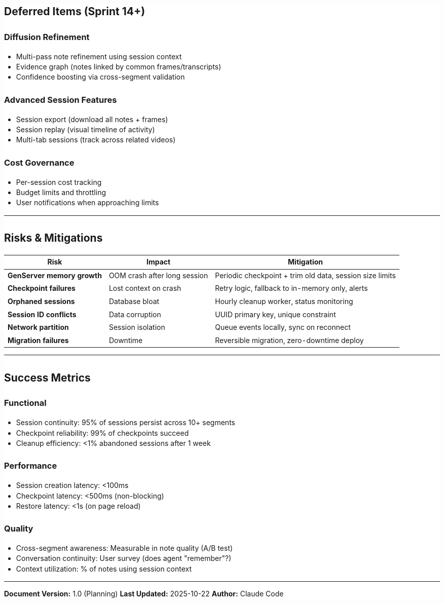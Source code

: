 
## Deferred Items (Sprint 14+)

### Diffusion Refinement
- Multi-pass note refinement using session context
- Evidence graph (notes linked by common frames/transcripts)
- Confidence boosting via cross-segment validation

### Advanced Session Features
- Session export (download all notes + frames)
- Session replay (visual timeline of activity)
- Multi-tab sessions (track across related videos)

### Cost Governance
- Per-session cost tracking
- Budget limits and throttling
- User notifications when approaching limits

---

## Risks & Mitigations

| Risk | Impact | Mitigation |
|------|--------|------------|
| **GenServer memory growth** | OOM crash after long session | Periodic checkpoint + trim old data, session size limits |
| **Checkpoint failures** | Lost context on crash | Retry logic, fallback to in-memory only, alerts |
| **Orphaned sessions** | Database bloat | Hourly cleanup worker, status monitoring |
| **Session ID conflicts** | Data corruption | UUID primary key, unique constraint |
| **Network partition** | Session isolation | Queue events locally, sync on reconnect |
| **Migration failures** | Downtime | Reversible migration, zero-downtime deploy |

---

## Success Metrics

### Functional
- Session continuity: 95% of sessions persist across 10+ segments
- Checkpoint reliability: 99% of checkpoints succeed
- Cleanup efficiency: <1% abandoned sessions after 1 week

### Performance
- Session creation latency: <100ms
- Checkpoint latency: <500ms (non-blocking)
- Restore latency: <1s (on page reload)

### Quality
- Cross-segment awareness: Measurable in note quality (A/B test)
- Conversation continuity: User survey (does agent "remember"?)
- Context utilization: % of notes using session context

---

**Document Version:** 1.0 (Planning)
**Last Updated:** 2025-10-22
**Author:** Claude Code
